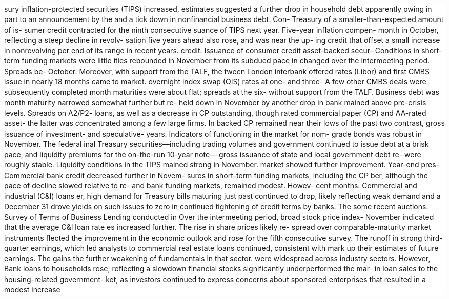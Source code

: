sury inflation-protected securities (TIPS) increased,
estimates suggested a further drop in household debt
apparently owing in part to an announcement by the
and a tick down in nonfinancial business debt. Con-
Treasury of a smaller-than-expected amount of is-
sumer credit contracted for the ninth consecutive
suance of TIPS next year. Five-year inflation compen-
month in October, reflecting a steep decline in revolv-
sation five years ahead also rose, and was near the up-
ing credit that offset a small increase in nonrevolving
per end of its range in recent years.
credit. Issuance of consumer credit asset-backed secur-
Conditions in short-term funding markets were little ities rebounded in November from its subdued pace in
changed over the intermeeting period. Spreads be- October. Moreover, with support from the TALF, the
tween London interbank offered rates (Libor) and first CMBS issue in nearly 18 months came to market.
overnight index swap (OIS) rates at one- and three- A few other CMBS deals were subsequently completed
month maturities were about flat; spreads at the six- without support from the TALF. Business debt was
month maturity narrowed somewhat further but re- held down in November by another drop in bank
mained above pre-crisis levels. Spreads on A2/P2- loans, as well as a decrease in CP outstanding, though
rated commercial paper (CP) and AA-rated asset- the latter was concentrated among a few large firms. In
backed CP remained near their lows of the past two contrast, gross issuance of investment- and speculative-
years. Indicators of functioning in the market for nom- grade bonds was robust in November. The federal
inal Treasury securities—including trading volumes and government continued to issue debt at a brisk pace, and
liquidity premiums for the on-the-run 10-year note— gross issuance of state and local government debt re-
were roughly stable. Liquidity conditions in the TIPS mained strong in November.
market showed further improvement. Year-end pres-
Commercial bank credit decreased further in Novem-
sures in short-term funding markets, including the CP
ber, although the pace of decline slowed relative to re-
and bank funding markets, remained modest. Howev-
cent months. Commercial and industrial (C&I) loans
er, high demand for Treasury bills maturing just past
continued to drop, likely reflecting weak demand and a
December 31 drove yields on such issues to zero in
continued tightening of credit terms by banks. The
some recent auctions.
Survey of Terms of Business Lending conducted in
Over the intermeeting period, broad stock price index- November indicated that the average C&I loan rate
es increased further. The rise in share prices likely re- spread over comparable-maturity market instruments
flected the improvement in the economic outlook and rose for the fifth consecutive survey. The runoff in
strong third-quarter earnings, which led analysts to commercial real estate loans continued, consistent with
mark up their estimates of future earnings. The gains the further weakening of fundamentals in that sector.
were widespread across industry sectors. However, Bank loans to households rose, reflecting a slowdown
financial stocks significantly underperformed the mar- in loan sales to the housing-related government-
ket, as investors continued to express concerns about sponsored enterprises that resulted in a modest increase